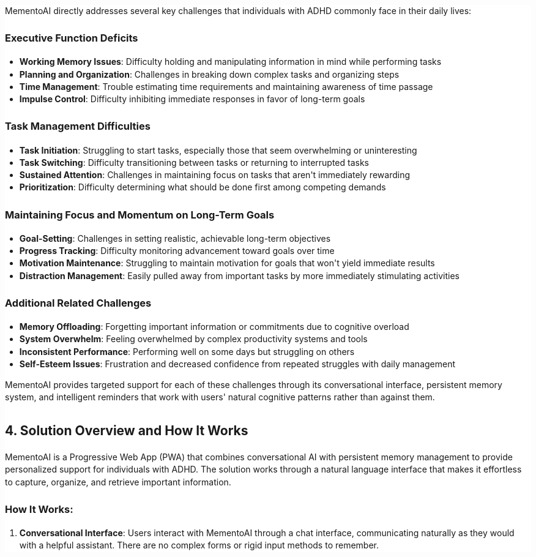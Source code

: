 MementoAI directly addresses several key challenges that individuals with ADHD commonly face in their daily lives:

### Executive Function Deficits
- **Working Memory Issues**: Difficulty holding and manipulating information in mind while performing tasks
- **Planning and Organization**: Challenges in breaking down complex tasks and organizing steps
- **Time Management**: Trouble estimating time requirements and maintaining awareness of time passage
- **Impulse Control**: Difficulty inhibiting immediate responses in favor of long-term goals

### Task Management Difficulties
- **Task Initiation**: Struggling to start tasks, especially those that seem overwhelming or uninteresting
- **Task Switching**: Difficulty transitioning between tasks or returning to interrupted tasks
- **Sustained Attention**: Challenges in maintaining focus on tasks that aren't immediately rewarding
- **Prioritization**: Difficulty determining what should be done first among competing demands

### Maintaining Focus and Momentum on Long-Term Goals
- **Goal-Setting**: Challenges in setting realistic, achievable long-term objectives
- **Progress Tracking**: Difficulty monitoring advancement toward goals over time
- **Motivation Maintenance**: Struggling to maintain motivation for goals that won't yield immediate results
- **Distraction Management**: Easily pulled away from important tasks by more immediately stimulating activities

### Additional Related Challenges
- **Memory Offloading**: Forgetting important information or commitments due to cognitive overload
- **System Overwhelm**: Feeling overwhelmed by complex productivity systems and tools
- **Inconsistent Performance**: Performing well on some days but struggling on others
- **Self-Esteem Issues**: Frustration and decreased confidence from repeated struggles with daily management

MementoAI provides targeted support for each of these challenges through its conversational interface, persistent memory system, and intelligent reminders that work with users' natural cognitive patterns rather than against them.

## 4. Solution Overview and How It Works

MementoAI is a Progressive Web App (PWA) that combines conversational AI with persistent memory management to provide personalized support for individuals with ADHD. The solution works through a natural language interface that makes it effortless to capture, organize, and retrieve important information.

### How It Works:

1. **Conversational Interface**: Users interact with MementoAI through a chat interface, communicating naturally as they would with a helpful assistant. There are no complex forms or rigid input methods to remember.
